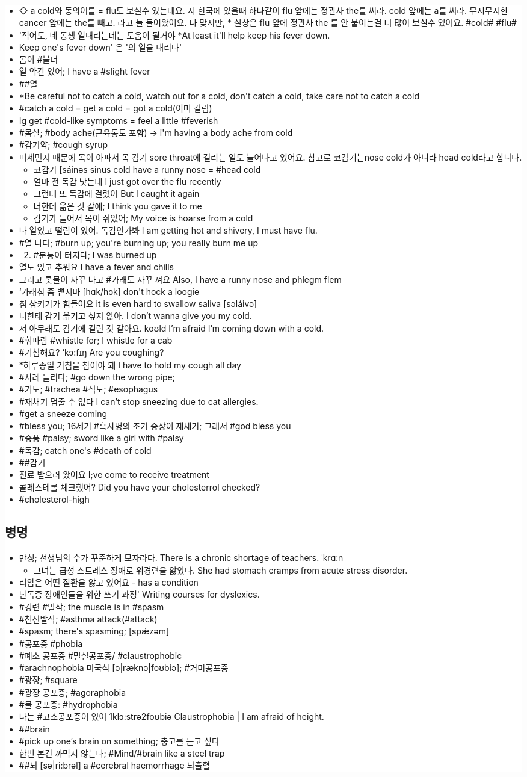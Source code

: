 * ◇ a cold와 동의어를 = flu도 보실수 있는데요. 저 한국에 있을때 하나같이 flu 앞에는 정관사 the를 써라. cold 앞에는 a를 써라. 무시무시한 cancer 앞에는 the를 빼고. 라고 늘 들어왔어요. 다 맞지만, * 실상은 flu 앞에 정관사 the 를 안 붙이는걸 더 많이 보실수 있어요. #cold# #flu#
* '적어도, 네 동생 열내리는데는 도움이 될거야 		 *At least it'll help keep his fever down.
* Keep one's fever down' 은 '의 열을 내리다' 
* 몸이 #불더
* 열 약간 있어; I have a #slight fever
* ##열
* *Be careful not to catch a cold, watch out for a cold, don't catch a cold, take care not to catch a cold
* #catch a cold = get a cold = got a cold(이미 걸림)
*   Ig get #cold-like symptoms = feel a little #feverish
* #몸살; #body ache(근육통도 포함) -> i'm having a body ache from cold
* #감기약; #cough syrup
* 미세먼지 때문에 목이 아파서 목 감기 sore throat에 걸리는 일도 늘어나고 있어요. 참고로 코감기는nose cold가 아니라 head cold라고 합니다. 
  * 코감기 				[sáinǝs sinus cold have a runny nose = #head cold
  * 얼마 전 독감 낫는데 					 I just got over the flu recently
  * 그런데 또 독감에 걸렸어					 But I caught it again
  * 너한테 옮은 것 같애; I think you gave it to me
  * 감기가 들어서 목이 쉬었어; My voice is hoarse from a cold
* 나 열있고 떨림이 있어. 독감인가봐 	 I am getting hot and shivery, I must have flu.
* #열 나다; #burn up; you're burning up; you really burn me up
* 2. #분통이 터지다; I was burned up
* 열도 있고 추워요							I have a fever and chills
* 그리고 콧물이 자꾸 나고 #가래도 자꾸 껴요	 Also, I have a runny nose and phlegm flem
* ‘가래침 좀 뱉지마 						 [hɑk/hɔk] don't hock a loogie
* 침 삼키기가 힘들어요 				 it is even hard to swallow saliva [sǝláivǝ]
* 너한테 감기 옮기고 싶지 않아.					I don’t wanna give you my cold.
* 저 아무래도 감기에 걸린 것 같아요. 	 koʊld I’m afraid I’m coming down with a cold.
* #휘파람 #whistle for; I whistle for a cab
* #기침해요? 							 ‘kɔ:fɪŋ Are you coughing?
* *하루종일 기침을 참아야 돼					I have to hold my cough all day
* #사레 들리다; #go down the wrong pipe; 
* #기도; #trachea #식도; #esophagus
* #재채기 멈출 수 없다 				 I can’t stop sneezing due to cat allergies.
* #get a sneeze coming
* #bless you; 16세기 #흑사병의 초기 증상이 재채기; 그래서 #god bless you
* #중풍 #palsy; sword like a girl with #palsy
* #독감; catch one's #death of cold
* ##감기
* 진료 받으러 왔어요 						 I;ve come to receive treatment
* 콜레스테롤 체크했어? 					Did you have your cholesterrol checked?
* #cholesterol-high



## 병명
* 만성; 선생님의 수가 꾸준하게 모자라다. There is a chronic shortage of teachers. ˈkrɑːn
  * 그녀는 급성 스트레스 장애로 위경련을 앓았다. She had stomach cramps from acute stress disorder.
* 리암은 어떤 질환을 앓고 있어요 - has a condition
* 난독증 장애인들을 위한 쓰기 과정' Writing courses for dyslexics. 
* #경련 #발작; the muscle is in #spasm
* #천신발작; #asthma attack(#attack)
* #spasm; there's spasming; [spǽzəm]
* #공포증 #phobia
* #폐소 공포증 #밀실공포증/ 	#claustrophobic			
* #arachnophobia 미국식 [ə|rӕknə|foʊbiə]; #거미공포증
* #광장; #square
* #광장 공포증; #agoraphobia
* #물 공포증: #hydrophobia
* 나는 #고소공포증이 있어 			 1klɔ:strə2foʊbiə Claustrophobia | I am afraid of height.
* ##brain
* #pick up one’s brain on something; 충고를 듣고 싶다
* 한번 본건 까먹지 않는다; #Mind/#brain like a steel trap
* ##뇌 [sə|ri:brəl] a #cerebral haemorrhage 뇌출혈